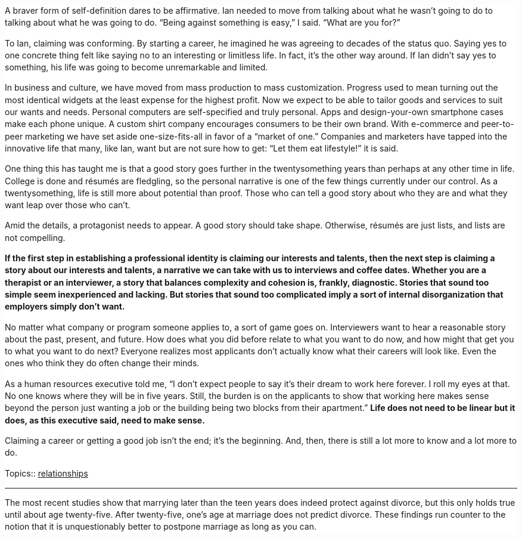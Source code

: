 A braver form of self-definition dares to be affirmative. Ian needed to move from talking about what he wasn’t going to do to talking about what he was going to do. “Being against something is easy,” I said. “What are you for?”   
   
To Ian, claiming was conforming. By starting a career, he imagined he was agreeing to decades of the status quo. Saying yes to one concrete thing felt like saying no to an interesting or limitless life. In fact, it’s the other way around. If Ian didn’t say yes to something, his life was going to become unremarkable and limited.   
   
In business and culture, we have moved from mass production to mass customization. Progress used to mean turning out the most identical widgets at the least expense for the highest profit. Now we expect to be able to tailor goods and services to suit our wants and needs. Personal computers are self-specified and truly personal. Apps and design-your-own smartphone cases make each phone unique. A custom shirt company encourages consumers to be their own brand. With e-commerce and peer-to-peer marketing we have set aside one-size-fits-all in favor of a “market of one.” Companies and marketers have tapped into the innovative life that many, like Ian, want but are not sure how to get: “Let them eat lifestyle!” it is said.   
   
One thing this has taught me is that a good story goes further in the twentysomething years than perhaps at any other time in life. College is done and résumés are fledgling, so the personal narrative is one of the few things currently under our control. As a twentysomething, life is still more about potential than proof. Those who can tell a good story about who they are and what they want leap over those who can’t.   
   
Amid the details, a protagonist needs to appear. A good story should take shape. Otherwise, résumés are just lists, and lists are not compelling.   
   
**If the first step in establishing a professional identity is claiming our interests and talents, then the next step is claiming a story about our interests and talents, a narrative we can take with us to interviews and coffee dates. Whether you are a therapist or an interviewer, a story that balances complexity and cohesion is, frankly, diagnostic. Stories that sound too simple seem inexperienced and lacking. But stories that sound too complicated imply a sort of internal disorganization that employers simply don’t want.**   
   
No matter what company or program someone applies to, a sort of game goes on. Interviewers want to hear a reasonable story about the past, present, and future. How does what you did before relate to what you want to do now, and how might that get you to what you want to do next? Everyone realizes most applicants don’t actually know what their careers will look like. Even the ones who think they do often change their minds.   
   
As a human resources executive told me, “I don’t expect people to say it’s their dream to work here forever. I roll my eyes at that. No one knows where they will be in five years. Still, the burden is on the applicants to show that working here makes sense beyond the person just wanting a job or the building being two blocks from their apartment.” **Life does not need to be linear but it does, as this executive said, need to make sense.**   
   
Claiming a career or getting a good job isn’t the end; it’s the beginning. And, then, there is still a lot more to know and a lot more to do.
   
   
   
Topics::  [relationships](../../topics/relationships.md)   
   
   
---   
   
The most recent studies show that marrying later than the teen years does indeed protect against divorce, but this only holds true until about age twenty-five. After twenty-five, one’s age at marriage does not predict divorce. These findings run counter to the notion that it is unquestionably better to postpone marriage as long as you can.   
   